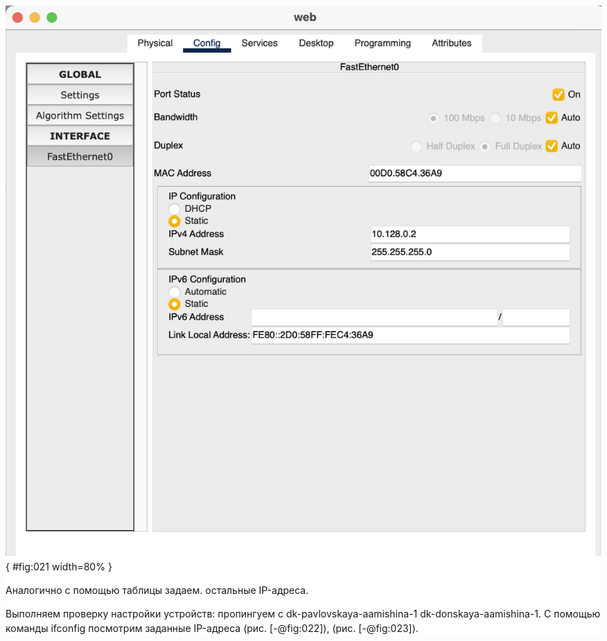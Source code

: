 ![Задание IP-адреса](image/21.png){ #fig:021 width=80% }

Аналогично с помощью таблицы задаем. остальные IP-адреса.

Выполняем проверку настройки устройств: пропингуем c dk-pavlovskaya-aamishina-1 dk-donskaya-aamishina-1. С помощью команды ifconfig посмотрим заданные IP-адреса (рис. [-@fig:022]), (рис. [-@fig:023]).
